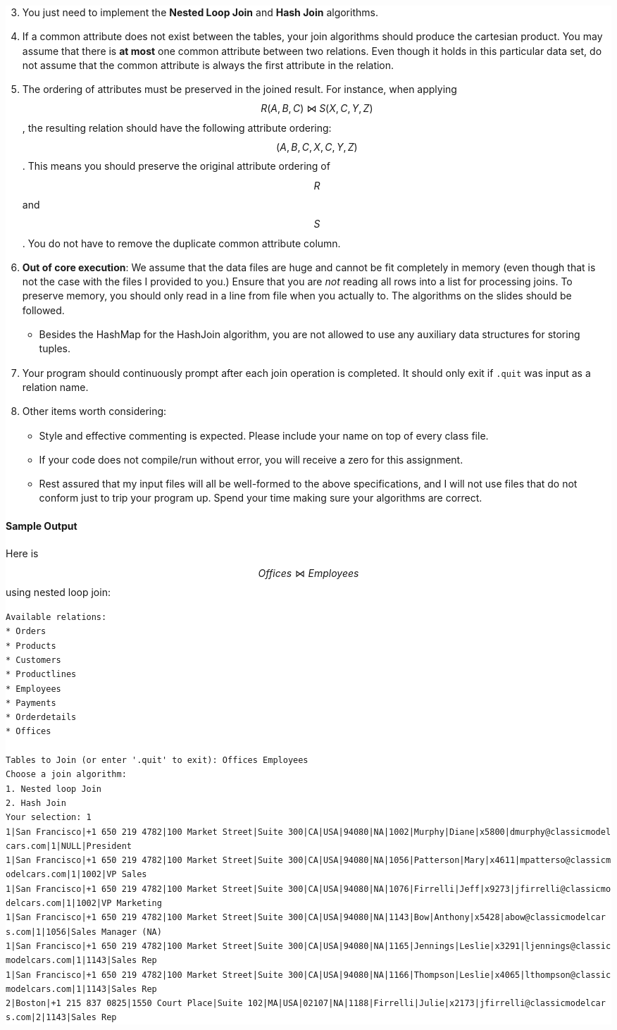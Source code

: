 3. You just need to implement the **Nested Loop Join** and **Hash Join** algorithms.

4. If a common attribute does not exist between the tables, your join algorithms should produce the cartesian product. You may assume that there is **at most** one common attribute between two relations. Even though it holds in this particular data set, do not assume that the common attribute is always the first attribute in the relation. 

5. The ordering of attributes must be preserved in the joined result. For instance, when applying $$R(A,B,C)~\bowtie~S(X,C,Y,Z)$$, the resulting relation should have the following attribute ordering: $$(A,B,C,X,C,Y,Z)$$. This means you should preserve the original attribute ordering of $$R$$ and $$S$$. You do not have to remove the duplicate common attribute column.

6. **Out of core execution**: We assume that the data files are huge and cannot be fit completely in memory (even though that is not the case with the files I provided to you.) Ensure that you are *not* reading all rows into a list for processing joins. To preserve memory, you should only read in a line from file when you actually to. The algorithms on the slides should be followed. 

	 - Besides the HashMap for the HashJoin algorithm, you are not allowed to use any auxiliary data structures for storing tuples.

7. Your program should continuously prompt after each join operation is completed. It should only exit if `.quit` was input as a relation name.

8. Other items worth considering:

	 - Style and effective commenting is expected. Please include your name on top of every class file.

	 - If your code does not compile/run without error, you will receive a zero for this assignment.

	 - Rest assured that my input files will all be well-formed to the above specifications, and I will not use files that do not conform just to trip your program up. Spend your time making sure your algorithms are correct.



#### Sample Output
Here is $$Offices \bowtie Employees$$ using nested loop join:

```txt
Available relations:
* Orders
* Products
* Customers
* Productlines
* Employees
* Payments
* Orderdetails
* Offices

Tables to Join (or enter '.quit' to exit): Offices Employees
Choose a join algorithm:
1. Nested loop Join
2. Hash Join
Your selection: 1
1|San Francisco|+1 650 219 4782|100 Market Street|Suite 300|CA|USA|94080|NA|1002|Murphy|Diane|x5800|dmurphy@classicmodelcars.com|1|NULL|President
1|San Francisco|+1 650 219 4782|100 Market Street|Suite 300|CA|USA|94080|NA|1056|Patterson|Mary|x4611|mpatterso@classicmodelcars.com|1|1002|VP Sales
1|San Francisco|+1 650 219 4782|100 Market Street|Suite 300|CA|USA|94080|NA|1076|Firrelli|Jeff|x9273|jfirrelli@classicmodelcars.com|1|1002|VP Marketing
1|San Francisco|+1 650 219 4782|100 Market Street|Suite 300|CA|USA|94080|NA|1143|Bow|Anthony|x5428|abow@classicmodelcars.com|1|1056|Sales Manager (NA)
1|San Francisco|+1 650 219 4782|100 Market Street|Suite 300|CA|USA|94080|NA|1165|Jennings|Leslie|x3291|ljennings@classicmodelcars.com|1|1143|Sales Rep
1|San Francisco|+1 650 219 4782|100 Market Street|Suite 300|CA|USA|94080|NA|1166|Thompson|Leslie|x4065|lthompson@classicmodelcars.com|1|1143|Sales Rep
2|Boston|+1 215 837 0825|1550 Court Place|Suite 102|MA|USA|02107|NA|1188|Firrelli|Julie|x2173|jfirrelli@classicmodelcars.com|2|1143|Sales Rep
```